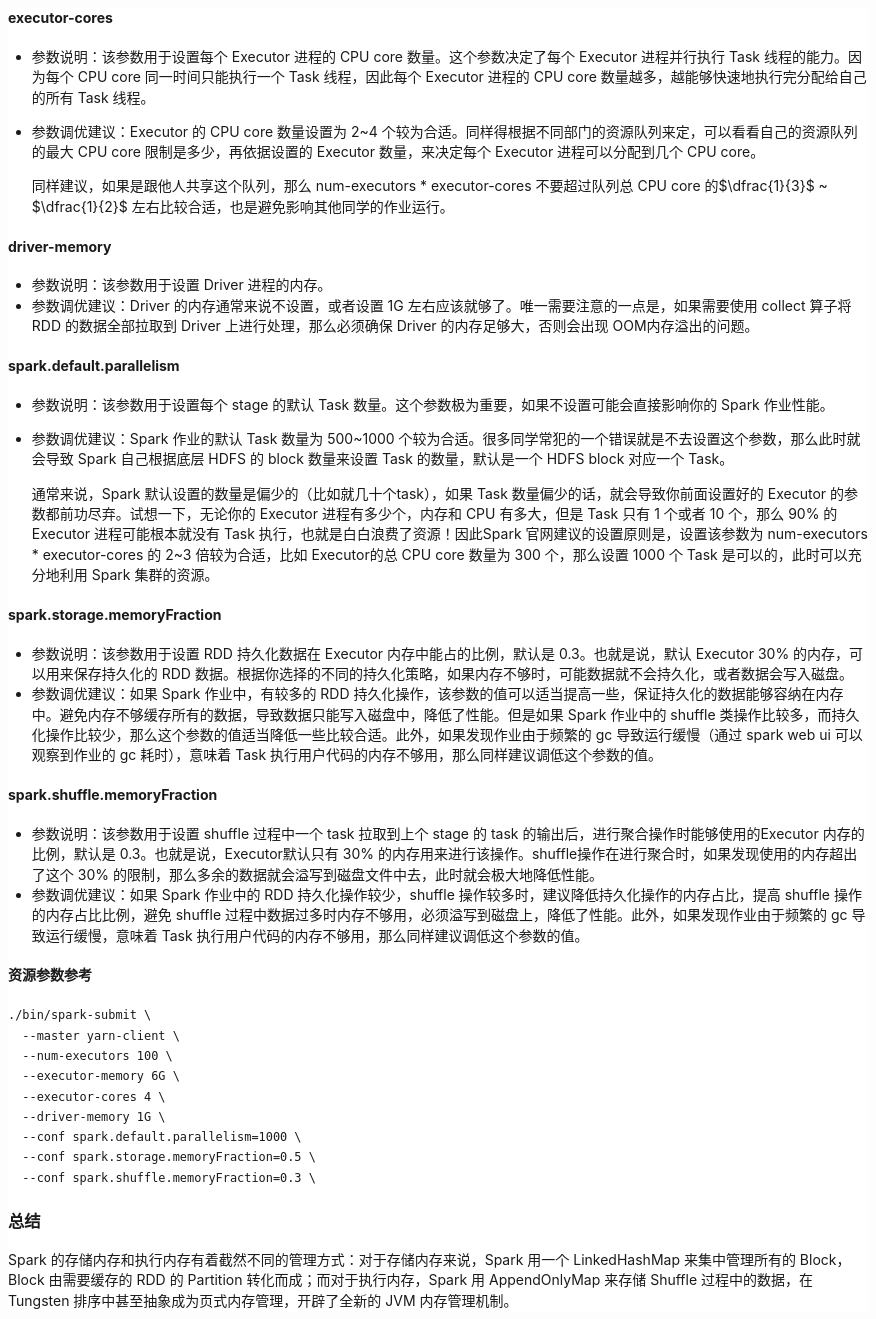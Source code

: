 #### executor-cores

* 参数说明：该参数用于设置每个 Executor 进程的 CPU core 数量。这个参数决定了每个 Executor 进程并行执行 Task 线程的能力。因为每个 CPU core 同一时间只能执行一个 Task 线程，因此每个 Executor 进程的 CPU core 数量越多，越能够快速地执行完分配给自己的所有 Task 线程。

* 参数调优建议：Executor 的 CPU core 数量设置为 2~4 个较为合适。同样得根据不同部门的资源队列来定，可以看看自己的资源队列的最大 CPU core 限制是多少，再依据设置的 Executor 数量，来决定每个 Executor 进程可以分配到几个 CPU core。

  同样建议，如果是跟他人共享这个队列，那么 num-executors  * executor-cores 不要超过队列总 CPU core 的$\dfrac{1}{3}$ ~ $\dfrac{1}{2}$ 左右比较合适，也是避免影响其他同学的作业运行。

#### driver-memory

* 参数说明：该参数用于设置 Driver 进程的内存。
* 参数调优建议：Driver 的内存通常来说不设置，或者设置 1G 左右应该就够了。唯一需要注意的一点是，如果需要使用 collect 算子将 RDD 的数据全部拉取到 Driver 上进行处理，那么必须确保 Driver 的内存足够大，否则会出现 OOM内存溢出的问题。

#### spark.default.parallelism

* 参数说明：该参数用于设置每个 stage 的默认 Task 数量。这个参数极为重要，如果不设置可能会直接影响你的 Spark 作业性能。

* 参数调优建议：Spark 作业的默认 Task 数量为 500~1000 个较为合适。很多同学常犯的一个错误就是不去设置这个参数，那么此时就会导致 Spark 自己根据底层 HDFS 的 block 数量来设置 Task 的数量，默认是一个 HDFS block 对应一个 Task。

  通常来说，Spark 默认设置的数量是偏少的（比如就几十个task），如果 Task 数量偏少的话，就会导致你前面设置好的 Executor 的参数都前功尽弃。试想一下，无论你的 Executor 进程有多少个，内存和 CPU 有多大，但是 Task 只有 1 个或者 10 个，那么 90% 的 Executor 进程可能根本就没有 Task 执行，也就是白白浪费了资源！因此Spark 官网建议的设置原则是，设置该参数为 num-executors * executor-cores 的 2~3 倍较为合适，比如 Executor的总 CPU core 数量为 300 个，那么设置 1000 个 Task 是可以的，此时可以充分地利用 Spark 集群的资源。

#### spark.storage.memoryFraction

* 参数说明：该参数用于设置 RDD 持久化数据在 Executor 内存中能占的比例，默认是 0.3。也就是说，默认 Executor 30% 的内存，可以用来保存持久化的 RDD 数据。根据你选择的不同的持久化策略，如果内存不够时，可能数据就不会持久化，或者数据会写入磁盘。
* 参数调优建议：如果 Spark 作业中，有较多的 RDD 持久化操作，该参数的值可以适当提高一些，保证持久化的数据能够容纳在内存中。避免内存不够缓存所有的数据，导致数据只能写入磁盘中，降低了性能。但是如果 Spark 作业中的 shuffle 类操作比较多，而持久化操作比较少，那么这个参数的值适当降低一些比较合适。此外，如果发现作业由于频繁的 gc 导致运行缓慢（通过 spark web ui 可以观察到作业的 gc 耗时），意味着 Task 执行用户代码的内存不够用，那么同样建议调低这个参数的值。

#### spark.shuffle.memoryFraction

* 参数说明：该参数用于设置 shuffle 过程中一个 task 拉取到上个 stage 的 task 的输出后，进行聚合操作时能够使用的Executor 内存的比例，默认是 0.3。也就是说，Executor默认只有 30% 的内存用来进行该操作。shuffle操作在进行聚合时，如果发现使用的内存超出了这个 30% 的限制，那么多余的数据就会溢写到磁盘文件中去，此时就会极大地降低性能。
* 参数调优建议：如果 Spark 作业中的 RDD 持久化操作较少，shuffle 操作较多时，建议降低持久化操作的内存占比，提高 shuffle 操作的内存占比比例，避免 shuffle 过程中数据过多时内存不够用，必须溢写到磁盘上，降低了性能。此外，如果发现作业由于频繁的 gc 导致运行缓慢，意味着 Task 执行用户代码的内存不够用，那么同样建议调低这个参数的值。

#### 资源参数参考

```shell
./bin/spark-submit \
  --master yarn-client \
  --num-executors 100 \
  --executor-memory 6G \
  --executor-cores 4 \
  --driver-memory 1G \
  --conf spark.default.parallelism=1000 \
  --conf spark.storage.memoryFraction=0.5 \
  --conf spark.shuffle.memoryFraction=0.3 \
```

### 总结

Spark 的存储内存和执行内存有着截然不同的管理方式：对于存储内存来说，Spark 用一个 LinkedHashMap 来集中管理所有的 Block，Block 由需要缓存的 RDD 的 Partition 转化而成；而对于执行内存，Spark 用 AppendOnlyMap 来存储 Shuffle 过程中的数据，在 Tungsten 排序中甚至抽象成为页式内存管理，开辟了全新的 JVM 内存管理机制。